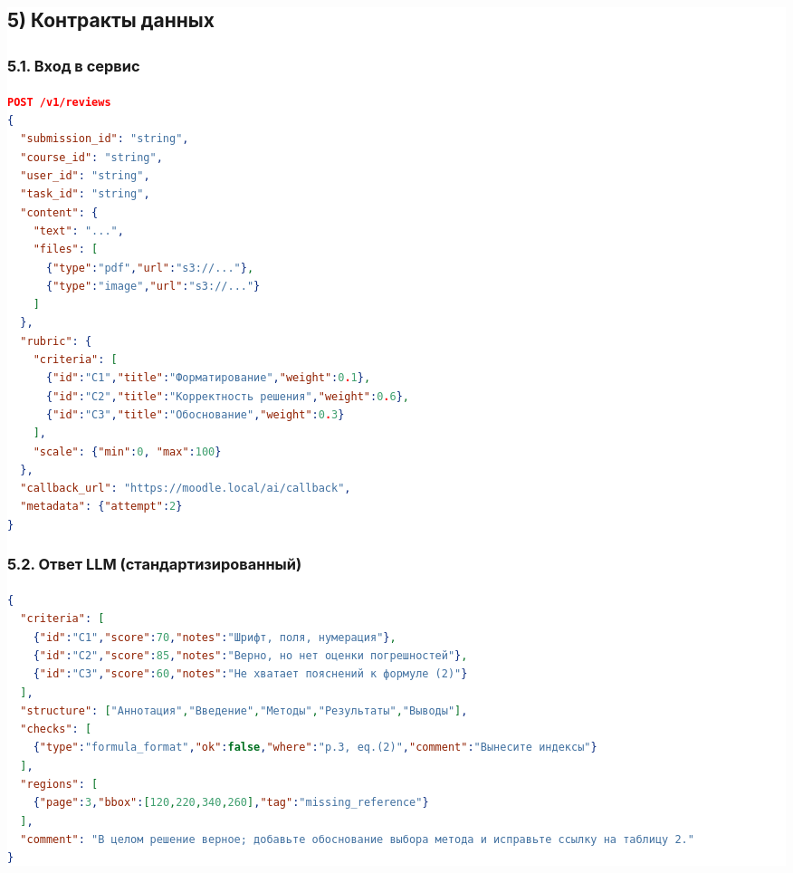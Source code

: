 ## 5) Контракты данных

### 5.1. Вход в сервис

```json
POST /v1/reviews
{
  "submission_id": "string",
  "course_id": "string",
  "user_id": "string",
  "task_id": "string",
  "content": {                      
    "text": "...",               
    "files": [
      {"type":"pdf","url":"s3://..."},
      {"type":"image","url":"s3://..."}
    ]
  },
  "rubric": {                       
    "criteria": [
      {"id":"C1","title":"Форматирование","weight":0.1},
      {"id":"C2","title":"Корректность решения","weight":0.6},
      {"id":"C3","title":"Обоснование","weight":0.3}
    ],
    "scale": {"min":0, "max":100}
  },
  "callback_url": "https://moodle.local/ai/callback",
  "metadata": {"attempt":2}
}
```

### 5.2. Ответ LLM (стандартизированный)

```json
{
  "criteria": [
    {"id":"C1","score":70,"notes":"Шрифт, поля, нумерация"},
    {"id":"C2","score":85,"notes":"Верно, но нет оценки погрешностей"},
    {"id":"C3","score":60,"notes":"Не хватает пояснений к формуле (2)"}
  ],
  "structure": ["Аннотация","Введение","Методы","Результаты","Выводы"],
  "checks": [
    {"type":"formula_format","ok":false,"where":"p.3, eq.(2)","comment":"Вынесите индексы"}
  ],
  "regions": [
    {"page":3,"bbox":[120,220,340,260],"tag":"missing_reference"}
  ],
  "comment": "В целом решение верное; добавьте обоснование выбора метода и исправьте ссылку на таблицу 2."
}
```
